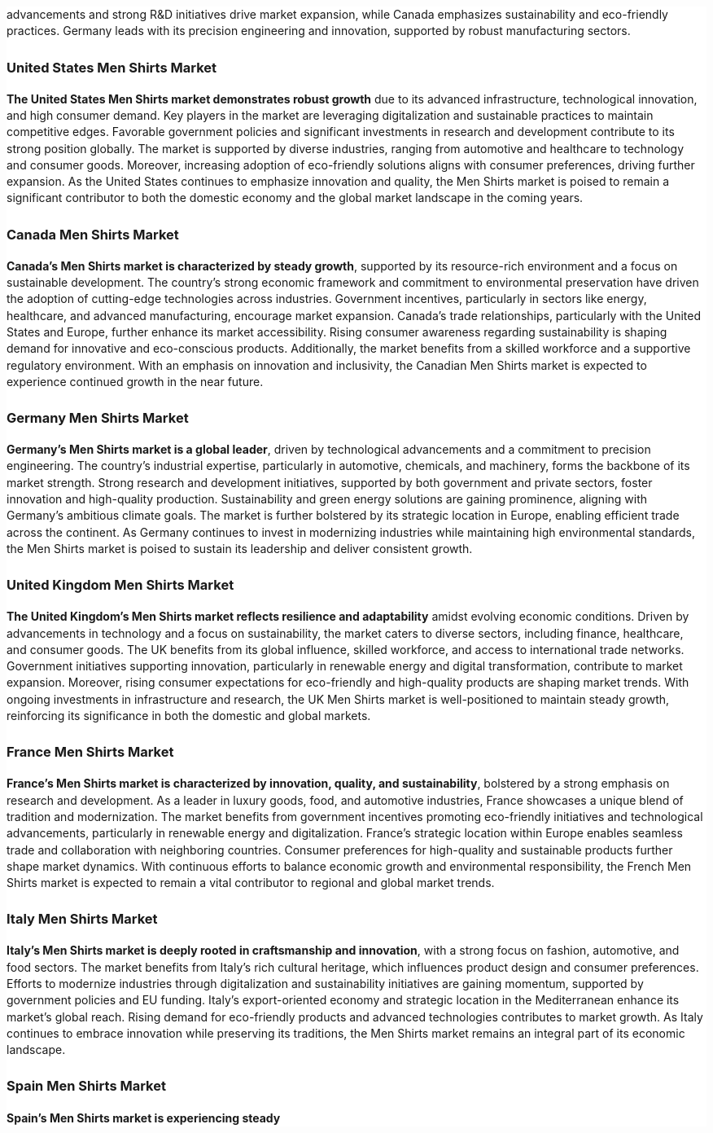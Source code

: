 advancements and strong R&amp;D initiatives drive market expansion, while Canada emphasizes sustainability and eco-friendly practices. Germany leads with its precision engineering and innovation, supported by robust manufacturing sectors.</span></em></p></blockquote><h3><strong>United States Men Shirts Market</strong></h3><p><strong>The United States Men Shirts market demonstrates robust growth</strong> due to its advanced infrastructure, technological innovation, and high consumer demand. Key players in the market are leveraging digitalization and sustainable practices to maintain competitive edges. Favorable government policies and significant investments in research and development contribute to its strong position globally. The market is supported by diverse industries, ranging from automotive and healthcare to technology and consumer goods. Moreover, increasing adoption of eco-friendly solutions aligns with consumer preferences, driving further expansion. As the United States continues to emphasize innovation and quality, the Men Shirts market is poised to remain a significant contributor to both the domestic economy and the global market landscape in the coming years.</p><h3><strong>Canada Men Shirts Market</strong></h3><p><strong>Canada&rsquo;s Men Shirts market is characterized by steady growth</strong>, supported by its resource-rich environment and a focus on sustainable development. The country&rsquo;s strong economic framework and commitment to environmental preservation have driven the adoption of cutting-edge technologies across industries. Government incentives, particularly in sectors like energy, healthcare, and advanced manufacturing, encourage market expansion. Canada&rsquo;s trade relationships, particularly with the United States and Europe, further enhance its market accessibility. Rising consumer awareness regarding sustainability is shaping demand for innovative and eco-conscious products. Additionally, the market benefits from a skilled workforce and a supportive regulatory environment. With an emphasis on innovation and inclusivity, the Canadian Men Shirts market is expected to experience continued growth in the near future.</p><h3><strong>Germany Men Shirts Market</strong></h3><p><strong>Germany&rsquo;s Men Shirts market is a global leader</strong>, driven by technological advancements and a commitment to precision engineering. The country&rsquo;s industrial expertise, particularly in automotive, chemicals, and machinery, forms the backbone of its market strength. Strong research and development initiatives, supported by both government and private sectors, foster innovation and high-quality production. Sustainability and green energy solutions are gaining prominence, aligning with Germany&rsquo;s ambitious climate goals. The market is further bolstered by its strategic location in Europe, enabling efficient trade across the continent. As Germany continues to invest in modernizing industries while maintaining high environmental standards, the Men Shirts market is poised to sustain its leadership and deliver consistent growth.</p><h3><strong>United Kingdom Men Shirts Market</strong></h3><p><strong>The United Kingdom&rsquo;s Men Shirts market reflects resilience and adaptability</strong> amidst evolving economic conditions. Driven by advancements in technology and a focus on sustainability, the market caters to diverse sectors, including finance, healthcare, and consumer goods. The UK benefits from its global influence, skilled workforce, and access to international trade networks. Government initiatives supporting innovation, particularly in renewable energy and digital transformation, contribute to market expansion. Moreover, rising consumer expectations for eco-friendly and high-quality products are shaping market trends. With ongoing investments in infrastructure and research, the UK Men Shirts market is well-positioned to maintain steady growth, reinforcing its significance in both the domestic and global markets.</p><h3><strong>France Men Shirts Market</strong></h3><p><strong>France&rsquo;s Men Shirts market is characterized by innovation, quality, and sustainability</strong>, bolstered by a strong emphasis on research and development. As a leader in luxury goods, food, and automotive industries, France showcases a unique blend of tradition and modernization. The market benefits from government incentives promoting eco-friendly initiatives and technological advancements, particularly in renewable energy and digitalization. France&rsquo;s strategic location within Europe enables seamless trade and collaboration with neighboring countries. Consumer preferences for high-quality and sustainable products further shape market dynamics. With continuous efforts to balance economic growth and environmental responsibility, the French Men Shirts market is expected to remain a vital contributor to regional and global market trends.</p><h3><strong>Italy Men Shirts Market</strong></h3><p><strong>Italy&rsquo;s Men Shirts market is deeply rooted in craftsmanship and innovation</strong>, with a strong focus on fashion, automotive, and food sectors. The market benefits from Italy&rsquo;s rich cultural heritage, which influences product design and consumer preferences. Efforts to modernize industries through digitalization and sustainability initiatives are gaining momentum, supported by government policies and EU funding. Italy&rsquo;s export-oriented economy and strategic location in the Mediterranean enhance its market&rsquo;s global reach. Rising demand for eco-friendly products and advanced technologies contributes to market growth. As Italy continues to embrace innovation while preserving its traditions, the Men Shirts market remains an integral part of its economic landscape.</p><h3><strong>Spain Men Shirts Market</strong></h3><p><strong>Spain&rsquo;s Men Shirts market is experiencing steady